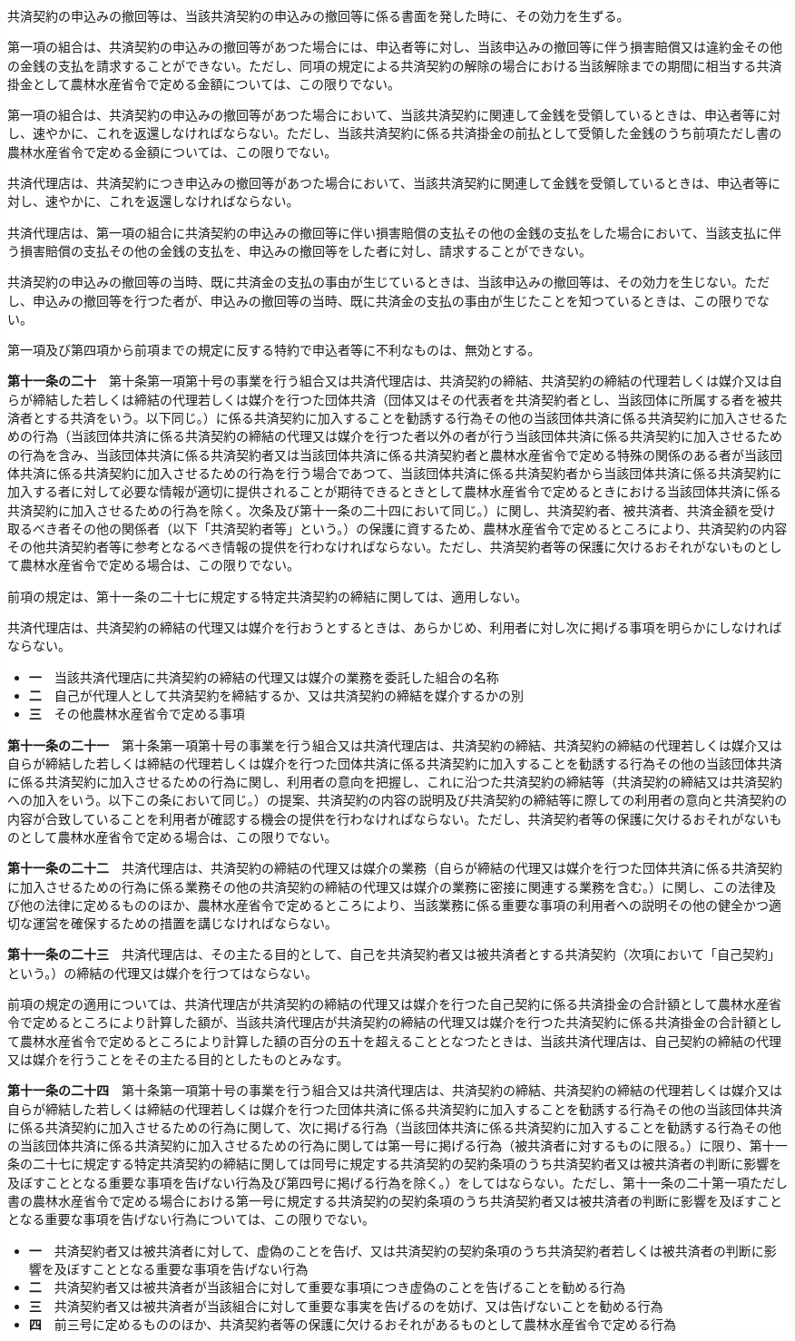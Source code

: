 共済契約の申込みの撤回等は、当該共済契約の申込みの撤回等に係る書面を発した時に、その効力を生ずる。  
  
第一項の組合は、共済契約の申込みの撤回等があつた場合には、申込者等に対し、当該申込みの撤回等に伴う損害賠償又は違約金その他の金銭の支払を請求することができない。ただし、同項の規定による共済契約の解除の場合における当該解除までの期間に相当する共済掛金として農林水産省令で定める金額については、この限りでない。  
  
第一項の組合は、共済契約の申込みの撤回等があつた場合において、当該共済契約に関連して金銭を受領しているときは、申込者等に対し、速やかに、これを返還しなければならない。ただし、当該共済契約に係る共済掛金の前払として受領した金銭のうち前項ただし書の農林水産省令で定める金額については、この限りでない。  
  
共済代理店は、共済契約につき申込みの撤回等があつた場合において、当該共済契約に関連して金銭を受領しているときは、申込者等に対し、速やかに、これを返還しなければならない。  
  
共済代理店は、第一項の組合に共済契約の申込みの撤回等に伴い損害賠償の支払その他の金銭の支払をした場合において、当該支払に伴う損害賠償の支払その他の金銭の支払を、申込みの撤回等をした者に対し、請求することができない。  
  
共済契約の申込みの撤回等の当時、既に共済金の支払の事由が生じているときは、当該申込みの撤回等は、その効力を生じない。ただし、申込みの撤回等を行つた者が、申込みの撤回等の当時、既に共済金の支払の事由が生じたことを知つているときは、この限りでない。  
  
第一項及び第四項から前項までの規定に反する特約で申込者等に不利なものは、無効とする。  
  
**第十一条の二十**　第十条第一項第十号の事業を行う組合又は共済代理店は、共済契約の締結、共済契約の締結の代理若しくは媒介又は自らが締結した若しくは締結の代理若しくは媒介を行つた団体共済（団体又はその代表者を共済契約者とし、当該団体に所属する者を被共済者とする共済をいう。以下同じ。）に係る共済契約に加入することを勧誘する行為その他の当該団体共済に係る共済契約に加入させるための行為（当該団体共済に係る共済契約の締結の代理又は媒介を行つた者以外の者が行う当該団体共済に係る共済契約に加入させるための行為を含み、当該団体共済に係る共済契約者又は当該団体共済に係る共済契約者と農林水産省令で定める特殊の関係のある者が当該団体共済に係る共済契約に加入させるための行為を行う場合であつて、当該団体共済に係る共済契約者から当該団体共済に係る共済契約に加入する者に対して必要な情報が適切に提供されることが期待できるときとして農林水産省令で定めるときにおける当該団体共済に係る共済契約に加入させるための行為を除く。次条及び第十一条の二十四において同じ。）に関し、共済契約者、被共済者、共済金額を受け取るべき者その他の関係者（以下「共済契約者等」という。）の保護に資するため、農林水産省令で定めるところにより、共済契約の内容その他共済契約者等に参考となるべき情報の提供を行わなければならない。ただし、共済契約者等の保護に欠けるおそれがないものとして農林水産省令で定める場合は、この限りでない。  
  
前項の規定は、第十一条の二十七に規定する特定共済契約の締結に関しては、適用しない。  
  
共済代理店は、共済契約の締結の代理又は媒介を行おうとするときは、あらかじめ、利用者に対し次に掲げる事項を明らかにしなければならない。  
* **一**　当該共済代理店に共済契約の締結の代理又は媒介の業務を委託した組合の名称  
* **二**　自己が代理人として共済契約を締結するか、又は共済契約の締結を媒介するかの別  
* **三**　その他農林水産省令で定める事項  
  
**第十一条の二十一**　第十条第一項第十号の事業を行う組合又は共済代理店は、共済契約の締結、共済契約の締結の代理若しくは媒介又は自らが締結した若しくは締結の代理若しくは媒介を行つた団体共済に係る共済契約に加入することを勧誘する行為その他の当該団体共済に係る共済契約に加入させるための行為に関し、利用者の意向を把握し、これに沿つた共済契約の締結等（共済契約の締結又は共済契約への加入をいう。以下この条において同じ。）の提案、共済契約の内容の説明及び共済契約の締結等に際しての利用者の意向と共済契約の内容が合致していることを利用者が確認する機会の提供を行わなければならない。ただし、共済契約者等の保護に欠けるおそれがないものとして農林水産省令で定める場合は、この限りでない。  
  
**第十一条の二十二**　共済代理店は、共済契約の締結の代理又は媒介の業務（自らが締結の代理又は媒介を行つた団体共済に係る共済契約に加入させるための行為に係る業務その他の共済契約の締結の代理又は媒介の業務に密接に関連する業務を含む。）に関し、この法律及び他の法律に定めるもののほか、農林水産省令で定めるところにより、当該業務に係る重要な事項の利用者への説明その他の健全かつ適切な運営を確保するための措置を講じなければならない。  
  
**第十一条の二十三**　共済代理店は、その主たる目的として、自己を共済契約者又は被共済者とする共済契約（次項において「自己契約」という。）の締結の代理又は媒介を行つてはならない。  
  
前項の規定の適用については、共済代理店が共済契約の締結の代理又は媒介を行つた自己契約に係る共済掛金の合計額として農林水産省令で定めるところにより計算した額が、当該共済代理店が共済契約の締結の代理又は媒介を行つた共済契約に係る共済掛金の合計額として農林水産省令で定めるところにより計算した額の百分の五十を超えることとなつたときは、当該共済代理店は、自己契約の締結の代理又は媒介を行うことをその主たる目的としたものとみなす。  
  
**第十一条の二十四**　第十条第一項第十号の事業を行う組合又は共済代理店は、共済契約の締結、共済契約の締結の代理若しくは媒介又は自らが締結した若しくは締結の代理若しくは媒介を行つた団体共済に係る共済契約に加入することを勧誘する行為その他の当該団体共済に係る共済契約に加入させるための行為に関して、次に掲げる行為（当該団体共済に係る共済契約に加入することを勧誘する行為その他の当該団体共済に係る共済契約に加入させるための行為に関しては第一号に掲げる行為（被共済者に対するものに限る。）に限り、第十一条の二十七に規定する特定共済契約の締結に関しては同号に規定する共済契約の契約条項のうち共済契約者又は被共済者の判断に影響を及ぼすこととなる重要な事項を告げない行為及び第四号に掲げる行為を除く。）をしてはならない。ただし、第十一条の二十第一項ただし書の農林水産省令で定める場合における第一号に規定する共済契約の契約条項のうち共済契約者又は被共済者の判断に影響を及ぼすこととなる重要な事項を告げない行為については、この限りでない。  
* **一**　共済契約者又は被共済者に対して、虚偽のことを告げ、又は共済契約の契約条項のうち共済契約者若しくは被共済者の判断に影響を及ぼすこととなる重要な事項を告げない行為  
* **二**　共済契約者又は被共済者が当該組合に対して重要な事項につき虚偽のことを告げることを勧める行為  
* **三**　共済契約者又は被共済者が当該組合に対して重要な事実を告げるのを妨げ、又は告げないことを勧める行為  
* **四**　前三号に定めるもののほか、共済契約者等の保護に欠けるおそれがあるものとして農林水産省令で定める行為  
  